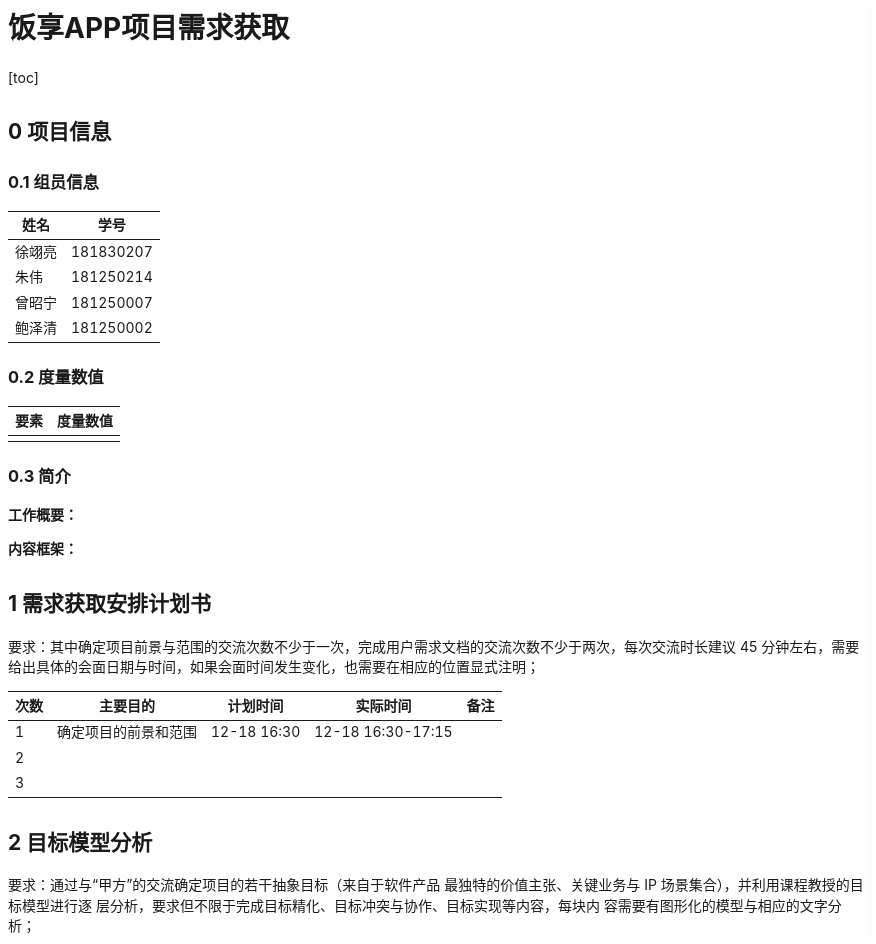 # 饭享APP项目需求获取

[toc]

## 0 项目信息

### 0.1 组员信息

| 姓名   | 学号      |
| ------ | --------- |
| 徐翊亮 | 181830207 |
| 朱伟   | 181250214 |
| 曾昭宁 | 181250007 |
| 鲍泽清 | 181250002 |



### 0.2 度量数值

| 要素 | 度量数值 |
| ---- | -------- |
|      |          |



### 0.3 简介

**工作概要：**

**内容框架：**



## 1 需求获取安排计划书

要求：其中确定项目前景与范围的交流次数不少于一次，完成用户需求文档的交流次数不少于两次，每次交流时长建议 45 分钟左右，需要给出具体的会面日期与时间，如果会面时间发生变化，也需要在相应的位置显式注明；

| 次数 | 主要目的             | 计划时间      | 实际时间           | 备注 |
| ---- | -------------------- | ------------- | ------------------ | ---- |
| 1    | 确定项目的前景和范围 | 12-18   16:30 | 12-18  16:30-17:15 |      |
| 2    |                      |               |                    |      |
| 3    |                      |               |                    |      |



## 2 目标模型分析

要求：通过与“甲方”的交流确定项目的若干抽象目标（来自于软件产品 最独特的价值主张、关键业务与 IP 场景集合），并利用课程教授的目标模型进行逐 层分析，要求但不限于完成目标精化、目标冲突与协作、目标实现等内容，每块内 容需要有图形化的模型与相应的文字分析；
